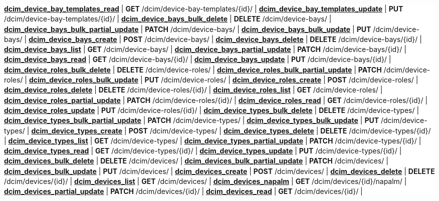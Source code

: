 [**dcim_device_bay_templates_read**](DcimApi.md#dcim_device_bay_templates_read) | **GET** /dcim/device-bay-templates/{id}/ | 
[**dcim_device_bay_templates_update**](DcimApi.md#dcim_device_bay_templates_update) | **PUT** /dcim/device-bay-templates/{id}/ | 
[**dcim_device_bays_bulk_delete**](DcimApi.md#dcim_device_bays_bulk_delete) | **DELETE** /dcim/device-bays/ | 
[**dcim_device_bays_bulk_partial_update**](DcimApi.md#dcim_device_bays_bulk_partial_update) | **PATCH** /dcim/device-bays/ | 
[**dcim_device_bays_bulk_update**](DcimApi.md#dcim_device_bays_bulk_update) | **PUT** /dcim/device-bays/ | 
[**dcim_device_bays_create**](DcimApi.md#dcim_device_bays_create) | **POST** /dcim/device-bays/ | 
[**dcim_device_bays_delete**](DcimApi.md#dcim_device_bays_delete) | **DELETE** /dcim/device-bays/{id}/ | 
[**dcim_device_bays_list**](DcimApi.md#dcim_device_bays_list) | **GET** /dcim/device-bays/ | 
[**dcim_device_bays_partial_update**](DcimApi.md#dcim_device_bays_partial_update) | **PATCH** /dcim/device-bays/{id}/ | 
[**dcim_device_bays_read**](DcimApi.md#dcim_device_bays_read) | **GET** /dcim/device-bays/{id}/ | 
[**dcim_device_bays_update**](DcimApi.md#dcim_device_bays_update) | **PUT** /dcim/device-bays/{id}/ | 
[**dcim_device_roles_bulk_delete**](DcimApi.md#dcim_device_roles_bulk_delete) | **DELETE** /dcim/device-roles/ | 
[**dcim_device_roles_bulk_partial_update**](DcimApi.md#dcim_device_roles_bulk_partial_update) | **PATCH** /dcim/device-roles/ | 
[**dcim_device_roles_bulk_update**](DcimApi.md#dcim_device_roles_bulk_update) | **PUT** /dcim/device-roles/ | 
[**dcim_device_roles_create**](DcimApi.md#dcim_device_roles_create) | **POST** /dcim/device-roles/ | 
[**dcim_device_roles_delete**](DcimApi.md#dcim_device_roles_delete) | **DELETE** /dcim/device-roles/{id}/ | 
[**dcim_device_roles_list**](DcimApi.md#dcim_device_roles_list) | **GET** /dcim/device-roles/ | 
[**dcim_device_roles_partial_update**](DcimApi.md#dcim_device_roles_partial_update) | **PATCH** /dcim/device-roles/{id}/ | 
[**dcim_device_roles_read**](DcimApi.md#dcim_device_roles_read) | **GET** /dcim/device-roles/{id}/ | 
[**dcim_device_roles_update**](DcimApi.md#dcim_device_roles_update) | **PUT** /dcim/device-roles/{id}/ | 
[**dcim_device_types_bulk_delete**](DcimApi.md#dcim_device_types_bulk_delete) | **DELETE** /dcim/device-types/ | 
[**dcim_device_types_bulk_partial_update**](DcimApi.md#dcim_device_types_bulk_partial_update) | **PATCH** /dcim/device-types/ | 
[**dcim_device_types_bulk_update**](DcimApi.md#dcim_device_types_bulk_update) | **PUT** /dcim/device-types/ | 
[**dcim_device_types_create**](DcimApi.md#dcim_device_types_create) | **POST** /dcim/device-types/ | 
[**dcim_device_types_delete**](DcimApi.md#dcim_device_types_delete) | **DELETE** /dcim/device-types/{id}/ | 
[**dcim_device_types_list**](DcimApi.md#dcim_device_types_list) | **GET** /dcim/device-types/ | 
[**dcim_device_types_partial_update**](DcimApi.md#dcim_device_types_partial_update) | **PATCH** /dcim/device-types/{id}/ | 
[**dcim_device_types_read**](DcimApi.md#dcim_device_types_read) | **GET** /dcim/device-types/{id}/ | 
[**dcim_device_types_update**](DcimApi.md#dcim_device_types_update) | **PUT** /dcim/device-types/{id}/ | 
[**dcim_devices_bulk_delete**](DcimApi.md#dcim_devices_bulk_delete) | **DELETE** /dcim/devices/ | 
[**dcim_devices_bulk_partial_update**](DcimApi.md#dcim_devices_bulk_partial_update) | **PATCH** /dcim/devices/ | 
[**dcim_devices_bulk_update**](DcimApi.md#dcim_devices_bulk_update) | **PUT** /dcim/devices/ | 
[**dcim_devices_create**](DcimApi.md#dcim_devices_create) | **POST** /dcim/devices/ | 
[**dcim_devices_delete**](DcimApi.md#dcim_devices_delete) | **DELETE** /dcim/devices/{id}/ | 
[**dcim_devices_list**](DcimApi.md#dcim_devices_list) | **GET** /dcim/devices/ | 
[**dcim_devices_napalm**](DcimApi.md#dcim_devices_napalm) | **GET** /dcim/devices/{id}/napalm/ | 
[**dcim_devices_partial_update**](DcimApi.md#dcim_devices_partial_update) | **PATCH** /dcim/devices/{id}/ | 
[**dcim_devices_read**](DcimApi.md#dcim_devices_read) | **GET** /dcim/devices/{id}/ | 